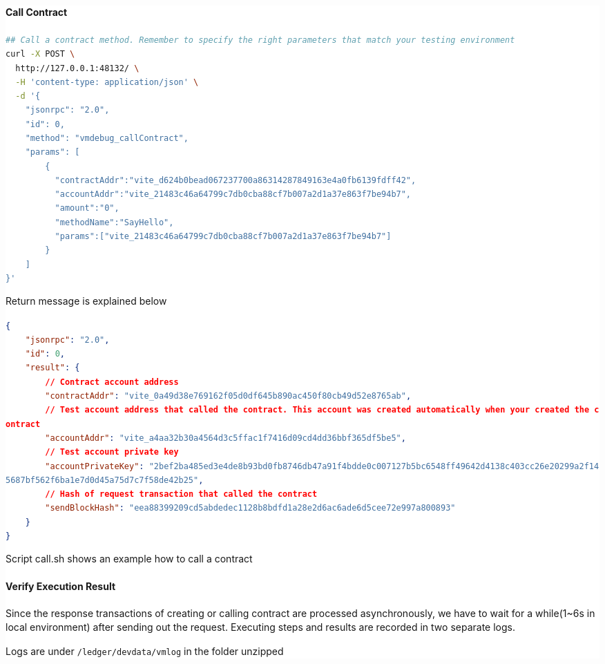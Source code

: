```json
```

#### Call Contract

```bash
## Call a contract method. Remember to specify the right parameters that match your testing environment
curl -X POST \
  http://127.0.0.1:48132/ \
  -H 'content-type: application/json' \
  -d '{
    "jsonrpc": "2.0",
    "id": 0,
    "method": "vmdebug_callContract",
    "params": [
        {
          "contractAddr":"vite_d624b0bead067237700a86314287849163e4a0fb6139fdff42",
          "accountAddr":"vite_21483c46a64799c7db0cba88cf7b007a2d1a37e863f7be94b7",
          "amount":"0",
          "methodName":"SayHello",
          "params":["vite_21483c46a64799c7db0cba88cf7b007a2d1a37e863f7be94b7"]
        }
    ]
}'
```
Return message is explained below
```json
{
    "jsonrpc": "2.0", 
    "id": 0, 
    "result": {
        // Contract account address
        "contractAddr": "vite_0a49d38e769162f05d0df645b890ac450f80cb49d52e8765ab", 
        // Test account address that called the contract. This account was created automatically when your created the contract
        "accountAddr": "vite_a4aa32b30a4564d3c5ffac1f7416d09cd4dd36bbf365df5be5", 
        // Test account private key
        "accountPrivateKey": "2bef2ba485ed3e4de8b93bd0fb8746db47a91f4bdde0c007127b5bc6548ff49642d4138c403cc26e20299a2f145687bf562f6ba1e7d0d45a75d7c7f58de42b25", 
        // Hash of request transaction that called the contract
        "sendBlockHash": "eea88399209cd5abdedec1128b8bdfd1a28e2d6ac6ade6d5cee72e997a800893"
    }
}
```
Script call.sh shows an example how to call a contract

#### Verify Execution Result

Since the response transactions of creating or calling contract are processed asynchronously, we have to wait for a while(1~6s in local environment) after sending out the request.
Executing steps and results are recorded in two separate logs.

Logs are under `/ledger/devdata/vmlog` in the folder unzipped

